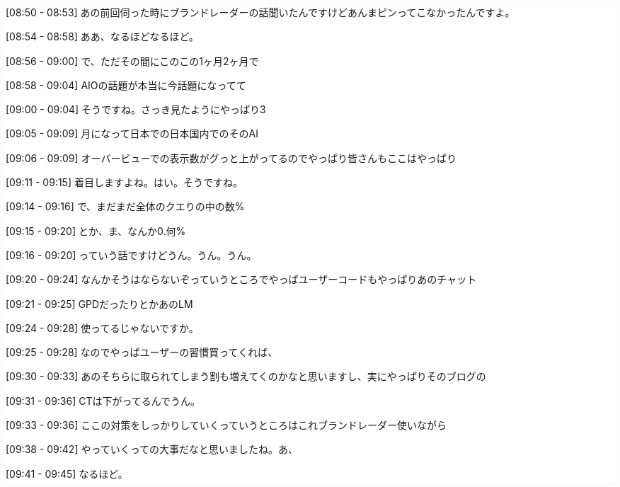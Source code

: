 [08:50 - 08:53]
あの前回伺った時にブランドレーダーの話聞いたんですけどあんまピンってこなかったんですよ。

[08:54 - 08:58]
ああ、なるほどなるほど。

[08:56 - 09:00]
で、ただその間にこのこの1ヶ月2ヶ月で

[08:58 - 09:04]
AIOの話題が本当に今話題になってて

[09:00 - 09:04]
そうですね。さっき見たようにやっぱり3

[09:05 - 09:09]
月になって日本での日本国内でのそのAI

[09:06 - 09:09]
オーバービューでの表示数がグっと上がってるのでやっぱり皆さんもここはやっぱり

[09:11 - 09:15]
着目しますよね。はい。そうですね。

[09:14 - 09:16]
で、まだまだ全体のクエりの中の数%

[09:15 - 09:20]
とか、ま、なんか0.何%

[09:16 - 09:20]
っていう話ですけどうん。うん。うん。

[09:20 - 09:24]
なんかそうはならないぞっていうところでやっぱユーザーコードもやっぱりあのチャット

[09:21 - 09:25]
GPDだったりとかあのLM

[09:24 - 09:28]
使ってるじゃないですか。

[09:25 - 09:28]
なのでやっぱユーザーの習慣買ってくれば、

[09:30 - 09:33]
あのそちらに取られてしまう割も増えてくのかなと思いますし、実にやっぱりそのブログの

[09:31 - 09:36]
CTは下がってるんでうん。

[09:33 - 09:36]
ここの対策をしっかりしていくっていうところはこれブランドレーダー使いながら

[09:38 - 09:42]
やっていくっての大事だなと思いましたね。あ、

[09:41 - 09:45]
なるほど。
